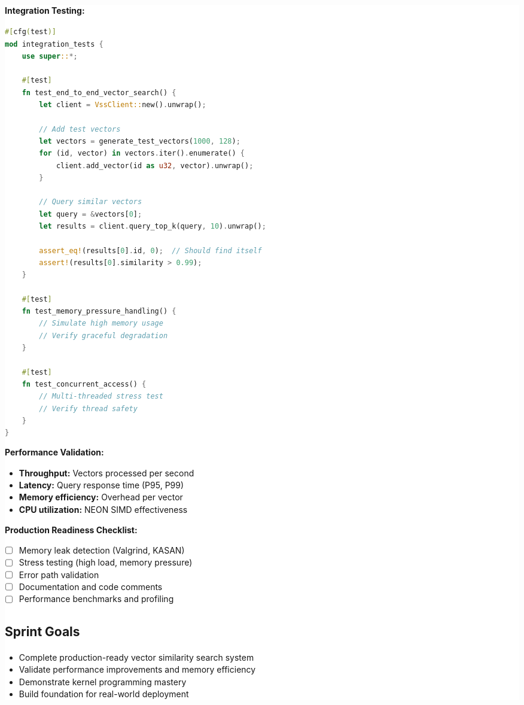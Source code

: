 **Integration Testing:**
```rust
#[cfg(test)]
mod integration_tests {
    use super::*;
    
    #[test]
    fn test_end_to_end_vector_search() {
        let client = VssClient::new().unwrap();
        
        // Add test vectors
        let vectors = generate_test_vectors(1000, 128);
        for (id, vector) in vectors.iter().enumerate() {
            client.add_vector(id as u32, vector).unwrap();
        }
        
        // Query similar vectors
        let query = &vectors[0];
        let results = client.query_top_k(query, 10).unwrap();
        
        assert_eq!(results[0].id, 0);  // Should find itself
        assert!(results[0].similarity > 0.99);
    }
    
    #[test]
    fn test_memory_pressure_handling() {
        // Simulate high memory usage
        // Verify graceful degradation
    }
    
    #[test]
    fn test_concurrent_access() {
        // Multi-threaded stress test
        // Verify thread safety
    }
}
```

**Performance Validation:**
- **Throughput:** Vectors processed per second
- **Latency:** Query response time (P95, P99)
- **Memory efficiency:** Overhead per vector
- **CPU utilization:** NEON SIMD effectiveness

**Production Readiness Checklist:**
- [ ] Memory leak detection (Valgrind, KASAN)
- [ ] Stress testing (high load, memory pressure)
- [ ] Error path validation
- [ ] Documentation and code comments
- [ ] Performance benchmarks and profiling

## Sprint Goals
- Complete production-ready vector similarity search system
- Validate performance improvements and memory efficiency
- Demonstrate kernel programming mastery
- Build foundation for real-world deployment
